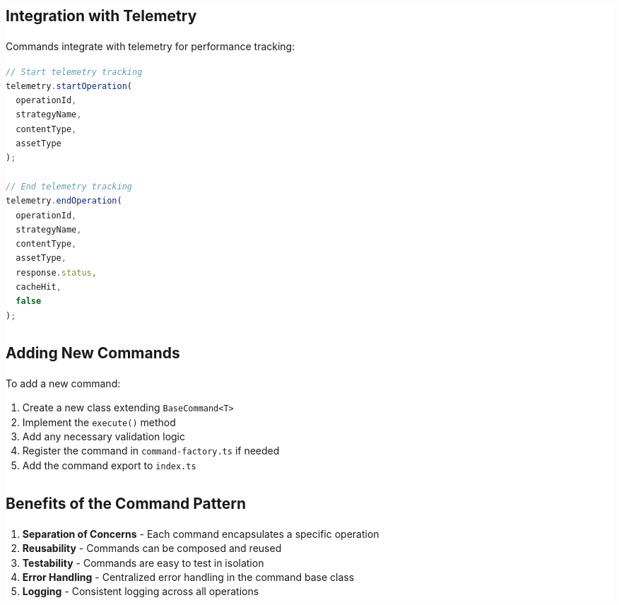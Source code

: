 ## Integration with Telemetry

Commands integrate with telemetry for performance tracking:

```typescript
// Start telemetry tracking
telemetry.startOperation(
  operationId,
  strategyName,
  contentType,
  assetType
);

// End telemetry tracking
telemetry.endOperation(
  operationId,
  strategyName,
  contentType,
  assetType,
  response.status,
  cacheHit,
  false
);
```

## Adding New Commands

To add a new command:

1. Create a new class extending `BaseCommand<T>`
2. Implement the `execute()` method
3. Add any necessary validation logic
4. Register the command in `command-factory.ts` if needed
5. Add the command export to `index.ts`

## Benefits of the Command Pattern

1. **Separation of Concerns** - Each command encapsulates a specific operation
2. **Reusability** - Commands can be composed and reused
3. **Testability** - Commands are easy to test in isolation
4. **Error Handling** - Centralized error handling in the command base class
5. **Logging** - Consistent logging across all operations